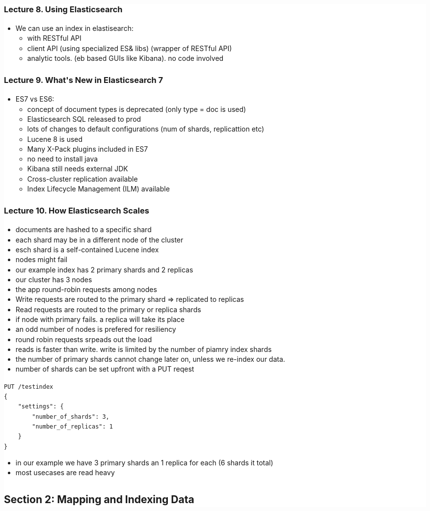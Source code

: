 ### Lecture 8. Using Elasticsearch

* We can use an index in elastisearch:
    * with RESTful API
    * client API (using specialized ES& libs) (wrapper of RESTful API)
    * analytic tools. (eb based GUIs like Kibana). no code involved

### Lecture 9. What's New in Elasticsearch 7

* ES7 vs ES6:
    * concept of document types is deprecated (only type = doc is used)
    * Elasticsearch SQL released to prod
    * lots of changes to default configurations (num of shards, replicattion etc)
    * Lucene 8 is used
    * Many X-Pack plugins included in ES7
    * no need to install java
    * Kibana still needs external JDK
    * Cross-cluster replication available
    * Index Lifecycle Management (ILM) available

### Lecture 10. How Elasticsearch Scales

* documents are hashed to a specific shard
* each shard may be in a different node of the cluster
* esch shard is a self-contained Lucene index
* nodes might fail
* our example index has 2 primary shards and 2 replicas
* our cluster has 3 nodes
* the app round-robin requests among nodes
* Write requests are routed to the primary shard => replicated to replicas
* Read requests are routed to the primary or replica shards
* if node with primary fails. a replica will take its place
* an odd number of nodes is prefered for resiliency
* round robin requests srpeads out the load
* reads is faster than write. write is limited by the number of piamry index shards
* the number of primary shards cannot change later on, unless we re-index our data. 
* number of shards can be set upfront with a PUT reqest
```
PUT /testindex
{
    "settings": {
        "number_of_shards": 3,
        "number_of_replicas": 1
    }
}
```
* in our example we have 3 primary shards an 1 replica for each (6 shards it total)
* most usecases are read heavy

## Section 2: Mapping and Indexing Data
